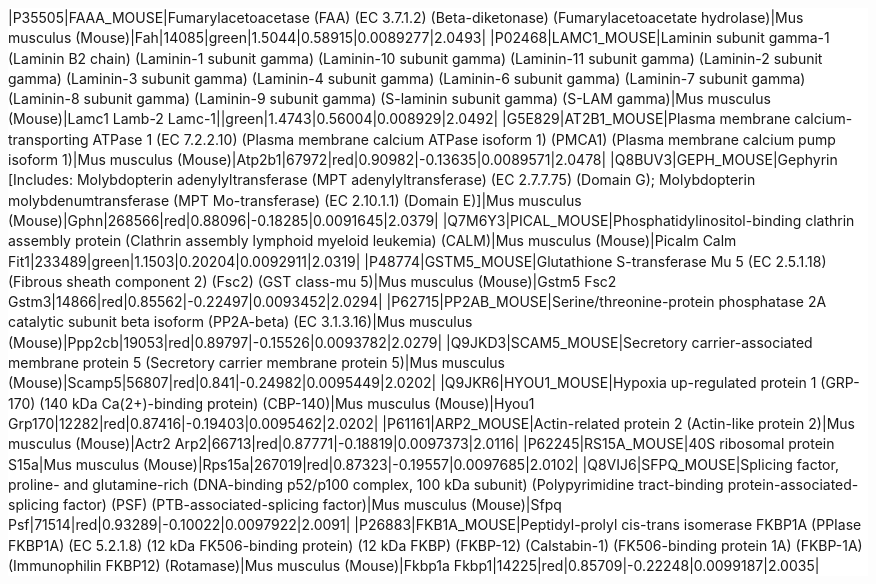 |P35505|FAAA_MOUSE|Fumarylacetoacetase (FAA) (EC 3.7.1.2) (Beta-diketonase) (Fumarylacetoacetate hydrolase)|Mus musculus (Mouse)|Fah|14085|green|1.5044|0.58915|0.0089277|2.0493|
|P02468|LAMC1_MOUSE|Laminin subunit gamma-1 (Laminin B2 chain) (Laminin-1 subunit gamma) (Laminin-10 subunit gamma) (Laminin-11 subunit gamma) (Laminin-2 subunit gamma) (Laminin-3 subunit gamma) (Laminin-4 subunit gamma) (Laminin-6 subunit gamma) (Laminin-7 subunit gamma) (Laminin-8 subunit gamma) (Laminin-9 subunit gamma) (S-laminin subunit gamma) (S-LAM gamma)|Mus musculus (Mouse)|Lamc1 Lamb-2 Lamc-1||green|1.4743|0.56004|0.008929|2.0492|
|G5E829|AT2B1_MOUSE|Plasma membrane calcium-transporting ATPase 1 (EC 7.2.2.10) (Plasma membrane calcium ATPase isoform 1) (PMCA1) (Plasma membrane calcium pump isoform 1)|Mus musculus (Mouse)|Atp2b1|67972|red|0.90982|-0.13635|0.0089571|2.0478|
|Q8BUV3|GEPH_MOUSE|Gephyrin [Includes: Molybdopterin adenylyltransferase (MPT adenylyltransferase) (EC 2.7.7.75) (Domain G); Molybdopterin molybdenumtransferase (MPT Mo-transferase) (EC 2.10.1.1) (Domain E)]|Mus musculus (Mouse)|Gphn|268566|red|0.88096|-0.18285|0.0091645|2.0379|
|Q7M6Y3|PICAL_MOUSE|Phosphatidylinositol-binding clathrin assembly protein (Clathrin assembly lymphoid myeloid leukemia) (CALM)|Mus musculus (Mouse)|Picalm Calm Fit1|233489|green|1.1503|0.20204|0.0092911|2.0319|
|P48774|GSTM5_MOUSE|Glutathione S-transferase Mu 5 (EC 2.5.1.18) (Fibrous sheath component 2) (Fsc2) (GST class-mu 5)|Mus musculus (Mouse)|Gstm5 Fsc2 Gstm3|14866|red|0.85562|-0.22497|0.0093452|2.0294|
|P62715|PP2AB_MOUSE|Serine/threonine-protein phosphatase 2A catalytic subunit beta isoform (PP2A-beta) (EC 3.1.3.16)|Mus musculus (Mouse)|Ppp2cb|19053|red|0.89797|-0.15526|0.0093782|2.0279|
|Q9JKD3|SCAM5_MOUSE|Secretory carrier-associated membrane protein 5 (Secretory carrier membrane protein 5)|Mus musculus (Mouse)|Scamp5|56807|red|0.841|-0.24982|0.0095449|2.0202|
|Q9JKR6|HYOU1_MOUSE|Hypoxia up-regulated protein 1 (GRP-170) (140 kDa Ca(2+)-binding protein) (CBP-140)|Mus musculus (Mouse)|Hyou1 Grp170|12282|red|0.87416|-0.19403|0.0095462|2.0202|
|P61161|ARP2_MOUSE|Actin-related protein 2 (Actin-like protein 2)|Mus musculus (Mouse)|Actr2 Arp2|66713|red|0.87771|-0.18819|0.0097373|2.0116|
|P62245|RS15A_MOUSE|40S ribosomal protein S15a|Mus musculus (Mouse)|Rps15a|267019|red|0.87323|-0.19557|0.0097685|2.0102|
|Q8VIJ6|SFPQ_MOUSE|Splicing factor, proline- and glutamine-rich (DNA-binding p52/p100 complex, 100 kDa subunit) (Polypyrimidine tract-binding protein-associated-splicing factor) (PSF) (PTB-associated-splicing factor)|Mus musculus (Mouse)|Sfpq Psf|71514|red|0.93289|-0.10022|0.0097922|2.0091|
|P26883|FKB1A_MOUSE|Peptidyl-prolyl cis-trans isomerase FKBP1A (PPIase FKBP1A) (EC 5.2.1.8) (12 kDa FK506-binding protein) (12 kDa FKBP) (FKBP-12) (Calstabin-1) (FK506-binding protein 1A) (FKBP-1A) (Immunophilin FKBP12) (Rotamase)|Mus musculus (Mouse)|Fkbp1a Fkbp1|14225|red|0.85709|-0.22248|0.0099187|2.0035|
